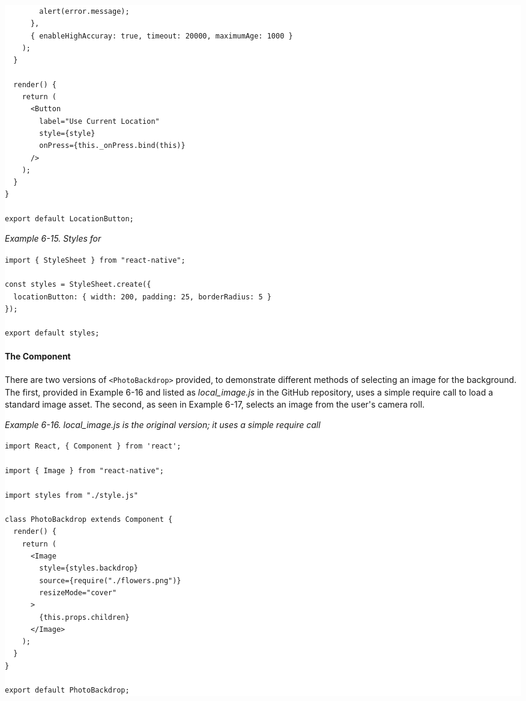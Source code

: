```react
        alert(error.message);
      },
      { enableHighAccuray: true, timeout: 20000, maximumAge: 1000 }
    );
  }

  render() {
    return (
      <Button 
        label="Use Current Location"
        style={style}
        onPress={this._onPress.bind(this)}
      />
    );
  }
}

export default LocationButton;
```

*Example 6-15. Styles for <LocationButton>*

```react
import { StyleSheet } from "react-native";

const styles = StyleSheet.create({
  locationButton: { width: 200, padding: 25, borderRadius: 5 }
});

export default styles;
```

#### The <PhotoBackdrop> Component

There are two versions of `<PhotoBackdrop>` provided, to demonstrate different methods of selecting an image for the background. The first, provided in Example 6-16 and listed as *local_image.js* in the GitHub repository, uses a simple require call to load a standard image asset. The second, as seen in Example 6-17, selects an image from the user's camera roll.

*Example 6-16. local_image.js is the original version; it uses a simple require call*

```react
import React, { Component } from 'react';

import { Image } from "react-native";

import styles from "./style.js"

class PhotoBackdrop extends Component {
  render() {
    return (
      <Image 
        style={styles.backdrop}
        source={require("./flowers.png")}
        resizeMode="cover"
      >
        {this.props.children}
      </Image>
    );
  }
}

export default PhotoBackdrop;
```
